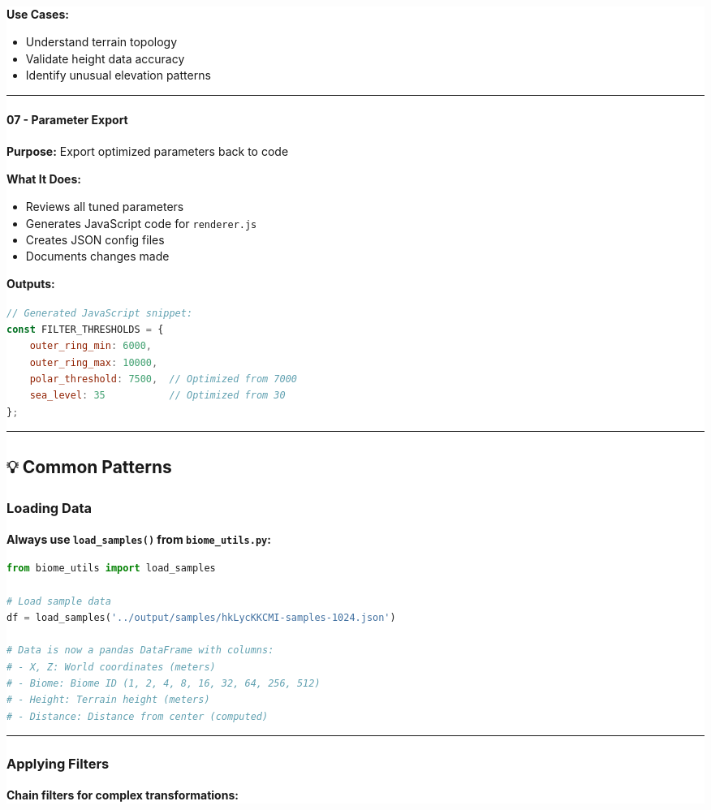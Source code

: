 **Use Cases:**
- Understand terrain topology
- Validate height data accuracy
- Identify unusual elevation patterns

---

#### 07 - Parameter Export
**Purpose:** Export optimized parameters back to code

**What It Does:**
- Reviews all tuned parameters
- Generates JavaScript code for `renderer.js`
- Creates JSON config files
- Documents changes made

**Outputs:**
```javascript
// Generated JavaScript snippet:
const FILTER_THRESHOLDS = {
    outer_ring_min: 6000,
    outer_ring_max: 10000,
    polar_threshold: 7500,  // Optimized from 7000
    sea_level: 35           // Optimized from 30
};
```

---

## 💡 Common Patterns

### Loading Data

**Always use `load_samples()` from `biome_utils.py`:**

```python
from biome_utils import load_samples

# Load sample data
df = load_samples('../output/samples/hkLycKKCMI-samples-1024.json')

# Data is now a pandas DataFrame with columns:
# - X, Z: World coordinates (meters)
# - Biome: Biome ID (1, 2, 4, 8, 16, 32, 64, 256, 512)
# - Height: Terrain height (meters)
# - Distance: Distance from center (computed)
```

---

### Applying Filters

**Chain filters for complex transformations:**
